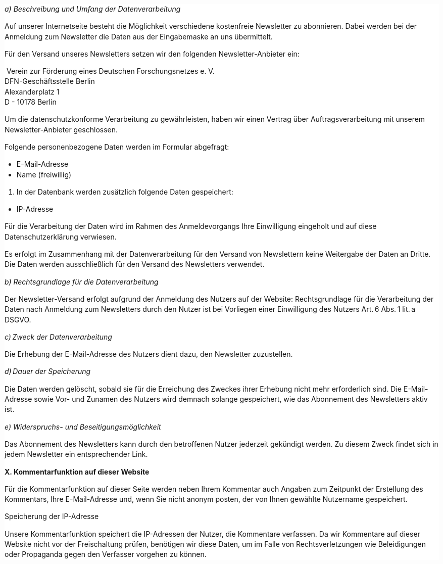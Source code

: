 _a) Beschreibung und Umfang der Datenverarbeitung_ 

Auf unserer Internetseite besteht die Möglichkeit verschiedene kostenfreie Newsletter zu abonnieren. Dabei werden bei der Anmeldung zum Newsletter die Daten aus der Eingabemaske an uns übermittelt.  

Für den Versand unseres Newsletters setzen wir den folgenden Newsletter-Anbieter ein: 

 Verein zur Förderung eines Deutschen Forschungsnetzes e. V.  
DFN-Geschäftsstelle Berlin  
Alexanderplatz 1  
D - 10178 Berlin 

Um die datenschutzkonforme Verarbeitung zu gewährleisten, haben wir einen Vertrag über Auftragsverarbeitung mit unserem Newsletter-Anbieter geschlossen. 

Folgende personenbezogene Daten werden im Formular abgefragt: 

- E-Mail-Adresse 
- Name (freiwillig) 

1. In der Datenbank werden zusätzlich folgende Daten gespeichert: 

- IP-Adresse

Für die Verarbeitung der Daten wird im Rahmen des Anmeldevorgangs Ihre Einwilligung eingeholt und auf diese Datenschutzerklärung verwiesen. 

Es erfolgt im Zusammenhang mit der Datenverarbeitung für den Versand von Newslettern keine Weitergabe der Daten an Dritte. Die Daten werden ausschließlich für den Versand des Newsletters verwendet. 

_b) Rechtsgrundlage für die Datenverarbeitung_ 

Der Newsletter-Versand erfolgt aufgrund der Anmeldung des Nutzers auf der Website: Rechtsgrundlage für die Verarbeitung der Daten nach Anmeldung zum Newsletters durch den Nutzer ist bei Vorliegen einer Einwilligung des Nutzers Art. 6 Abs. 1 lit. a DSGVO. 

_c)_ _Zweck der Datenverarbeitung_ 

Die Erhebung der E-Mail-Adresse des Nutzers dient dazu, den Newsletter zuzustellen. 

_d)_ _Dauer der Speicherung_ 

Die Daten werden gelöscht, sobald sie für die Erreichung des Zweckes ihrer Erhebung nicht mehr erforderlich sind. Die E-Mail-Adresse sowie Vor- und Zunamen des Nutzers wird demnach solange gespeichert, wie das Abonnement des Newsletters aktiv ist. 

_e) Widerspruchs- und Beseitigungsmöglichkeit_ 

Das Abonnement des Newsletters kann durch den betroffenen Nutzer jederzeit gekündigt werden. Zu diesem Zweck findet sich in jedem Newsletter ein entsprechender Link. 

**X. Kommentarfunktion auf dieser Website** 

Für die Kommentarfunktion auf dieser Seite werden neben Ihrem Kommentar auch Angaben zum Zeitpunkt der Erstellung des Kommentars, Ihre E-Mail-Adresse und, wenn Sie nicht anonym posten, der von Ihnen gewählte Nutzername gespeichert. 

Speicherung der IP-Adresse 

Unsere Kommentarfunktion speichert die IP-Adressen der Nutzer, die Kommentare verfassen. Da wir Kommentare auf dieser Website nicht vor der Freischaltung prüfen, benötigen wir diese Daten, um im Falle von Rechtsverletzungen wie Beleidigungen oder Propaganda gegen den Verfasser vorgehen zu können. 
